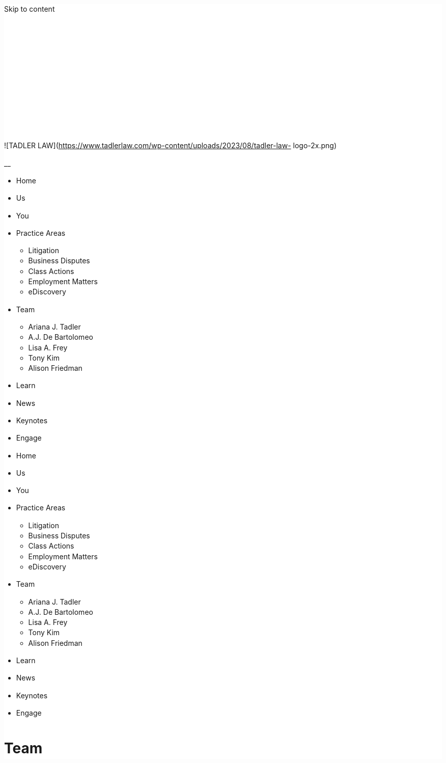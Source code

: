 Skip to content

![TADLER
LAW](data:image/svg+xml,%3Csvg%20xmlns='http://www.w3.org/2000/svg'%20viewBox='0%200%20500%20133'%3E%3C/svg%3E)![TADLER
LAW](https://www.tadlerlaw.com/wp-content/uploads/2023/08/tadler-law-
logo-2x.png)

__

  * Home
  * Us
  * You
  * Practice Areas
    * Litigation
    * Business Disputes
    * Class Actions
    * Employment Matters
    * eDiscovery
  * Team
    * Ariana J. Tadler
    * A.J. De Bartolomeo
    * Lisa A. Frey
    * Tony Kim
    * Alison Friedman
  * Learn
  * News
  * Keynotes
  * Engage

  * Home
  * Us
  * You
  * Practice Areas
    * Litigation
    * Business Disputes
    * Class Actions
    * Employment Matters
    * eDiscovery
  * Team
    * Ariana J. Tadler
    * A.J. De Bartolomeo
    * Lisa A. Frey
    * Tony Kim
    * Alison Friedman
  * Learn
  * News
  * Keynotes
  * Engage

# Team
